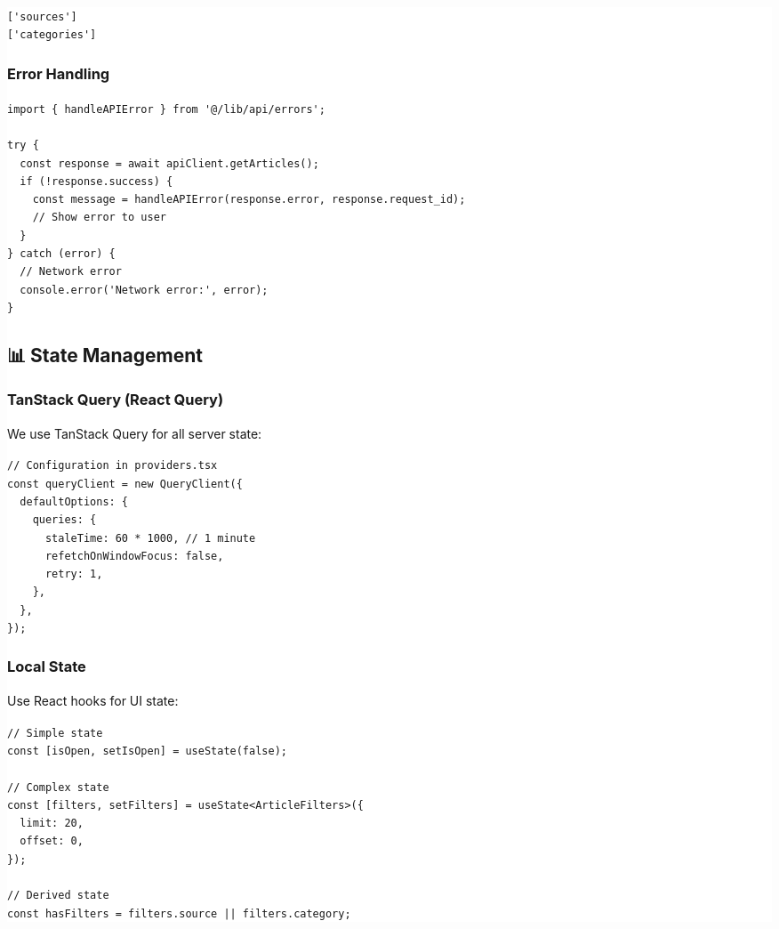 ```tsx
['sources']
['categories']
```

### Error Handling

```tsx
import { handleAPIError } from '@/lib/api/errors';

try {
  const response = await apiClient.getArticles();
  if (!response.success) {
    const message = handleAPIError(response.error, response.request_id);
    // Show error to user
  }
} catch (error) {
  // Network error
  console.error('Network error:', error);
}
```

## 📊 State Management

### TanStack Query (React Query)

We use TanStack Query for all server state:

```tsx
// Configuration in providers.tsx
const queryClient = new QueryClient({
  defaultOptions: {
    queries: {
      staleTime: 60 * 1000, // 1 minute
      refetchOnWindowFocus: false,
      retry: 1,
    },
  },
});
```

### Local State

Use React hooks for UI state:

```tsx
// Simple state
const [isOpen, setIsOpen] = useState(false);

// Complex state
const [filters, setFilters] = useState<ArticleFilters>({
  limit: 20,
  offset: 0,
});

// Derived state
const hasFilters = filters.source || filters.category;
```

